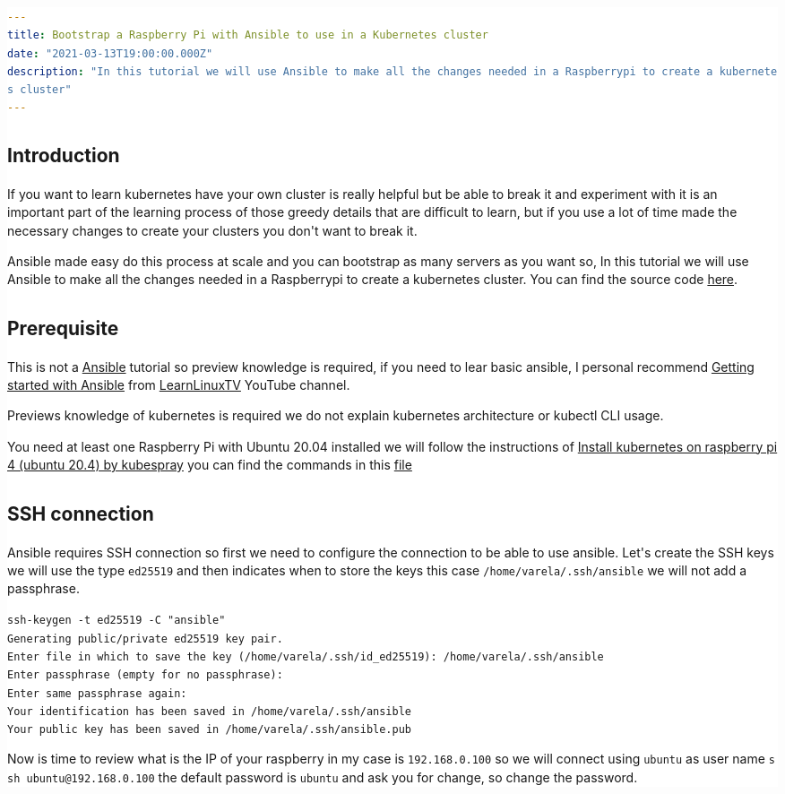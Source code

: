 ```yaml
---
title: Bootstrap a Raspberry Pi with Ansible to use in a Kubernetes cluster 
date: "2021-03-13T19:00:00.000Z"
description: "In this tutorial we will use Ansible to make all the changes needed in a Raspberrypi to create a kubernetes cluster"
---
```


## Introduction
If you want to learn kubernetes have your own cluster is really helpful but be able to break it and experiment with it is an important part of the learning process of those greedy details that are difficult to learn, but if you use a lot of time made the necessary changes to create your clusters you don't want to break it.

Ansible made easy do this process at scale and you can bootstrap as many servers as you want so, In this tutorial we will use Ansible to make all the changes needed in a Raspberrypi to create a kubernetes cluster. You can find the source code [here](https://github.com/AdrianVarelaG/k8s-ansible-raspberrypi).

## Prerequisite

This is not a [Ansible](https://www.ansible.com/) tutorial so preview knowledge is required, if you need to lear basic ansible, I personal recommend [Getting started with Ansible](https://www.youtube.com/watch?v=3RiVKs8GHYQ&list=PLT98CRl2KxKEUHie1m24-wkyHpEsa4Y70) from [LearnLinuxTV](https://www.youtube.com/channel/UCxQKHvKbmSzGMvUrVtJYnUA) YouTube channel.

Previews knowledge of kubernetes is required we do not explain kubernetes architecture or kubectl CLI usage. 

You need at least one Raspberry Pi with Ubuntu 20.04 installed we will follow the instructions of [Install kubernetes on raspberry pi 4 (ubuntu 20.4) by kubespray](https://www.youtube.com/watch?v=8fYtvRazzpo) you can find the commands in this [file](https://github.com/netdevopsx/youtube/blob/master/kubernetes_raspberrypi.txt)

## SSH connection
Ansible requires SSH connection so first we need to configure the connection to be able to use ansible. Let's create the SSH keys we will use the type `ed25519` and then indicates when to store the keys this case `/home/varela/.ssh/ansible` we will not add a passphrase.
```
ssh-keygen -t ed25519 -C "ansible" 
Generating public/private ed25519 key pair.
Enter file in which to save the key (/home/varela/.ssh/id_ed25519): /home/varela/.ssh/ansible              
Enter passphrase (empty for no passphrase): 
Enter same passphrase again: 
Your identification has been saved in /home/varela/.ssh/ansible
Your public key has been saved in /home/varela/.ssh/ansible.pub
```
Now is time to review what is the IP of your raspberry in my case is `192.168.0.100` so we will connect using `ubuntu` as user name `ssh ubuntu@192.168.0.100` the default password is `ubuntu` and ask you for change, so change the password.
